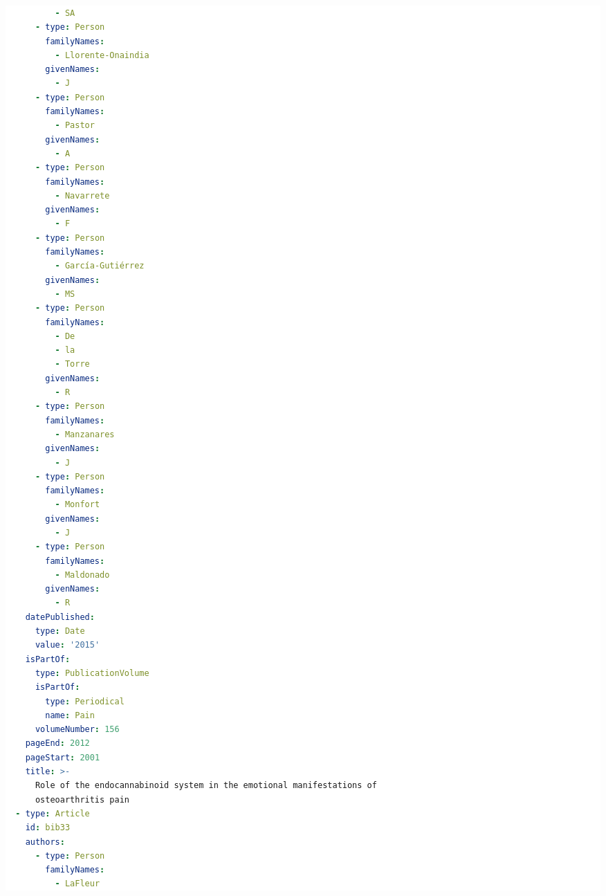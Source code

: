 ```yaml
          - SA
      - type: Person
        familyNames:
          - Llorente-Onaindia
        givenNames:
          - J
      - type: Person
        familyNames:
          - Pastor
        givenNames:
          - A
      - type: Person
        familyNames:
          - Navarrete
        givenNames:
          - F
      - type: Person
        familyNames:
          - García-Gutiérrez
        givenNames:
          - MS
      - type: Person
        familyNames:
          - De
          - la
          - Torre
        givenNames:
          - R
      - type: Person
        familyNames:
          - Manzanares
        givenNames:
          - J
      - type: Person
        familyNames:
          - Monfort
        givenNames:
          - J
      - type: Person
        familyNames:
          - Maldonado
        givenNames:
          - R
    datePublished:
      type: Date
      value: '2015'
    isPartOf:
      type: PublicationVolume
      isPartOf:
        type: Periodical
        name: Pain
      volumeNumber: 156
    pageEnd: 2012
    pageStart: 2001
    title: >-
      Role of the endocannabinoid system in the emotional manifestations of
      osteoarthritis pain
  - type: Article
    id: bib33
    authors:
      - type: Person
        familyNames:
          - LaFleur
```